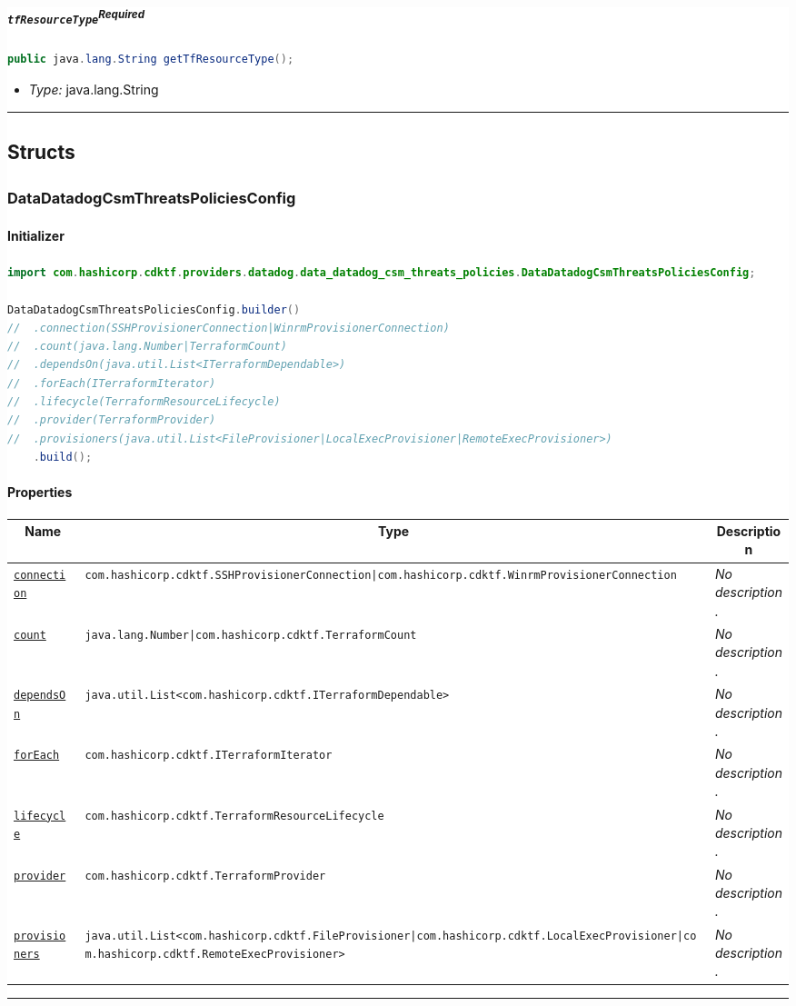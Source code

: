 
##### `tfResourceType`<sup>Required</sup> <a name="tfResourceType" id="@cdktf/provider-datadog.dataDatadogCsmThreatsPolicies.DataDatadogCsmThreatsPolicies.property.tfResourceType"></a>

```java
public java.lang.String getTfResourceType();
```

- *Type:* java.lang.String

---

## Structs <a name="Structs" id="Structs"></a>

### DataDatadogCsmThreatsPoliciesConfig <a name="DataDatadogCsmThreatsPoliciesConfig" id="@cdktf/provider-datadog.dataDatadogCsmThreatsPolicies.DataDatadogCsmThreatsPoliciesConfig"></a>

#### Initializer <a name="Initializer" id="@cdktf/provider-datadog.dataDatadogCsmThreatsPolicies.DataDatadogCsmThreatsPoliciesConfig.Initializer"></a>

```java
import com.hashicorp.cdktf.providers.datadog.data_datadog_csm_threats_policies.DataDatadogCsmThreatsPoliciesConfig;

DataDatadogCsmThreatsPoliciesConfig.builder()
//  .connection(SSHProvisionerConnection|WinrmProvisionerConnection)
//  .count(java.lang.Number|TerraformCount)
//  .dependsOn(java.util.List<ITerraformDependable>)
//  .forEach(ITerraformIterator)
//  .lifecycle(TerraformResourceLifecycle)
//  .provider(TerraformProvider)
//  .provisioners(java.util.List<FileProvisioner|LocalExecProvisioner|RemoteExecProvisioner>)
    .build();
```

#### Properties <a name="Properties" id="Properties"></a>

| **Name** | **Type** | **Description** |
| --- | --- | --- |
| <code><a href="#@cdktf/provider-datadog.dataDatadogCsmThreatsPolicies.DataDatadogCsmThreatsPoliciesConfig.property.connection">connection</a></code> | <code>com.hashicorp.cdktf.SSHProvisionerConnection\|com.hashicorp.cdktf.WinrmProvisionerConnection</code> | *No description.* |
| <code><a href="#@cdktf/provider-datadog.dataDatadogCsmThreatsPolicies.DataDatadogCsmThreatsPoliciesConfig.property.count">count</a></code> | <code>java.lang.Number\|com.hashicorp.cdktf.TerraformCount</code> | *No description.* |
| <code><a href="#@cdktf/provider-datadog.dataDatadogCsmThreatsPolicies.DataDatadogCsmThreatsPoliciesConfig.property.dependsOn">dependsOn</a></code> | <code>java.util.List<com.hashicorp.cdktf.ITerraformDependable></code> | *No description.* |
| <code><a href="#@cdktf/provider-datadog.dataDatadogCsmThreatsPolicies.DataDatadogCsmThreatsPoliciesConfig.property.forEach">forEach</a></code> | <code>com.hashicorp.cdktf.ITerraformIterator</code> | *No description.* |
| <code><a href="#@cdktf/provider-datadog.dataDatadogCsmThreatsPolicies.DataDatadogCsmThreatsPoliciesConfig.property.lifecycle">lifecycle</a></code> | <code>com.hashicorp.cdktf.TerraformResourceLifecycle</code> | *No description.* |
| <code><a href="#@cdktf/provider-datadog.dataDatadogCsmThreatsPolicies.DataDatadogCsmThreatsPoliciesConfig.property.provider">provider</a></code> | <code>com.hashicorp.cdktf.TerraformProvider</code> | *No description.* |
| <code><a href="#@cdktf/provider-datadog.dataDatadogCsmThreatsPolicies.DataDatadogCsmThreatsPoliciesConfig.property.provisioners">provisioners</a></code> | <code>java.util.List<com.hashicorp.cdktf.FileProvisioner\|com.hashicorp.cdktf.LocalExecProvisioner\|com.hashicorp.cdktf.RemoteExecProvisioner></code> | *No description.* |

---